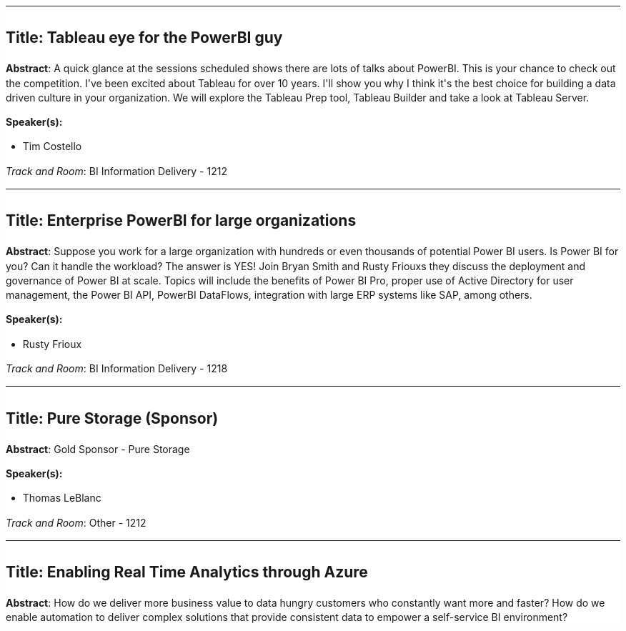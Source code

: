 ----------------------------------------------------------------------------------- 
 
 
## Title: Tableau eye for the PowerBI guy
 
**Abstract**:
A quick glance at the sessions scheduled shows there are lots of talks about PowerBI.  This is your chance to check out the competition.  I've been excited about Tableau for over 10 years.  I'll show you why I think it's the best choice for building a data driven culture in your organization.  We will explore the Tableau Prep tool, Tableau Builder and take a look at Tableau Server.
 
**Speaker(s):**
- Tim Costello
 
*Track and Room*: BI Information Delivery - 1212
 
----------------------------------------------------------------------------------- 
 
 
## Title: Enterprise PowerBI for large organizations
 
**Abstract**:
Suppose you work for a large organization with hundreds or even thousands of potential Power BI users.  Is Power BI for you?  Can it handle the workload?  The answer is YES!  Join Bryan Smith and Rusty Friouxs they discuss the deployment and governance of Power BI at scale.  Topics will include the benefits of Power BI Pro, proper use of Active Directory for user management, the Power BI API, PowerBI DataFlows, integration with large ERP systems like SAP, among others.
 
**Speaker(s):**
- Rusty Frioux
 
*Track and Room*: BI Information Delivery - 1218
 
----------------------------------------------------------------------------------- 
 
 
## Title: Pure Storage (Sponsor)
 
**Abstract**:
Gold Sponsor - Pure Storage
 
**Speaker(s):**
- Thomas LeBlanc
 
*Track and Room*: Other - 1212
 
----------------------------------------------------------------------------------- 
 
 
## Title: Enabling Real Time Analytics through Azure
 
**Abstract**:
How do we deliver more business value to data hungry customers who constantly want more and faster? How do we enable automation to deliver complex solutions that provide consistent data to empower a self-service BI environment?
